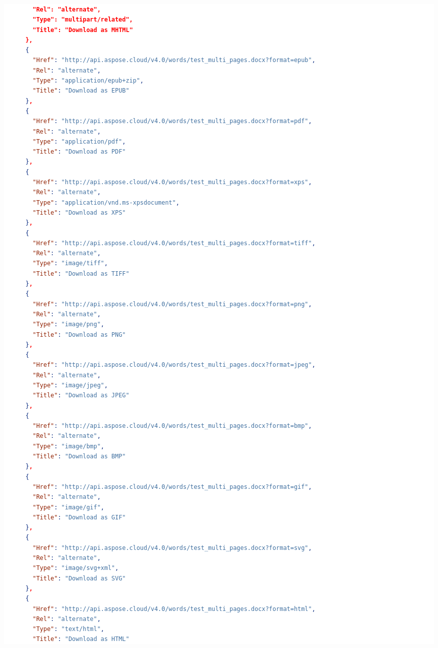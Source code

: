 ```json
        "Rel": "alternate",
        "Type": "multipart/related",
        "Title": "Download as MHTML"
      },
      {
        "Href": "http://api.aspose.cloud/v4.0/words/test_multi_pages.docx?format=epub",
        "Rel": "alternate",
        "Type": "application/epub+zip",
        "Title": "Download as EPUB"
      },
      {
        "Href": "http://api.aspose.cloud/v4.0/words/test_multi_pages.docx?format=pdf",
        "Rel": "alternate",
        "Type": "application/pdf",
        "Title": "Download as PDF"
      },
      {
        "Href": "http://api.aspose.cloud/v4.0/words/test_multi_pages.docx?format=xps",
        "Rel": "alternate",
        "Type": "application/vnd.ms-xpsdocument",
        "Title": "Download as XPS"
      },
      {
        "Href": "http://api.aspose.cloud/v4.0/words/test_multi_pages.docx?format=tiff",
        "Rel": "alternate",
        "Type": "image/tiff",
        "Title": "Download as TIFF"
      },
      {
        "Href": "http://api.aspose.cloud/v4.0/words/test_multi_pages.docx?format=png",
        "Rel": "alternate",
        "Type": "image/png",
        "Title": "Download as PNG"
      },
      {
        "Href": "http://api.aspose.cloud/v4.0/words/test_multi_pages.docx?format=jpeg",
        "Rel": "alternate",
        "Type": "image/jpeg",
        "Title": "Download as JPEG"
      },
      {
        "Href": "http://api.aspose.cloud/v4.0/words/test_multi_pages.docx?format=bmp",
        "Rel": "alternate",
        "Type": "image/bmp",
        "Title": "Download as BMP"
      },
      {
        "Href": "http://api.aspose.cloud/v4.0/words/test_multi_pages.docx?format=gif",
        "Rel": "alternate",
        "Type": "image/gif",
        "Title": "Download as GIF"
      },
      {
        "Href": "http://api.aspose.cloud/v4.0/words/test_multi_pages.docx?format=svg",
        "Rel": "alternate",
        "Type": "image/svg+xml",
        "Title": "Download as SVG"
      },
      {
        "Href": "http://api.aspose.cloud/v4.0/words/test_multi_pages.docx?format=html",
        "Rel": "alternate",
        "Type": "text/html",
        "Title": "Download as HTML"
```